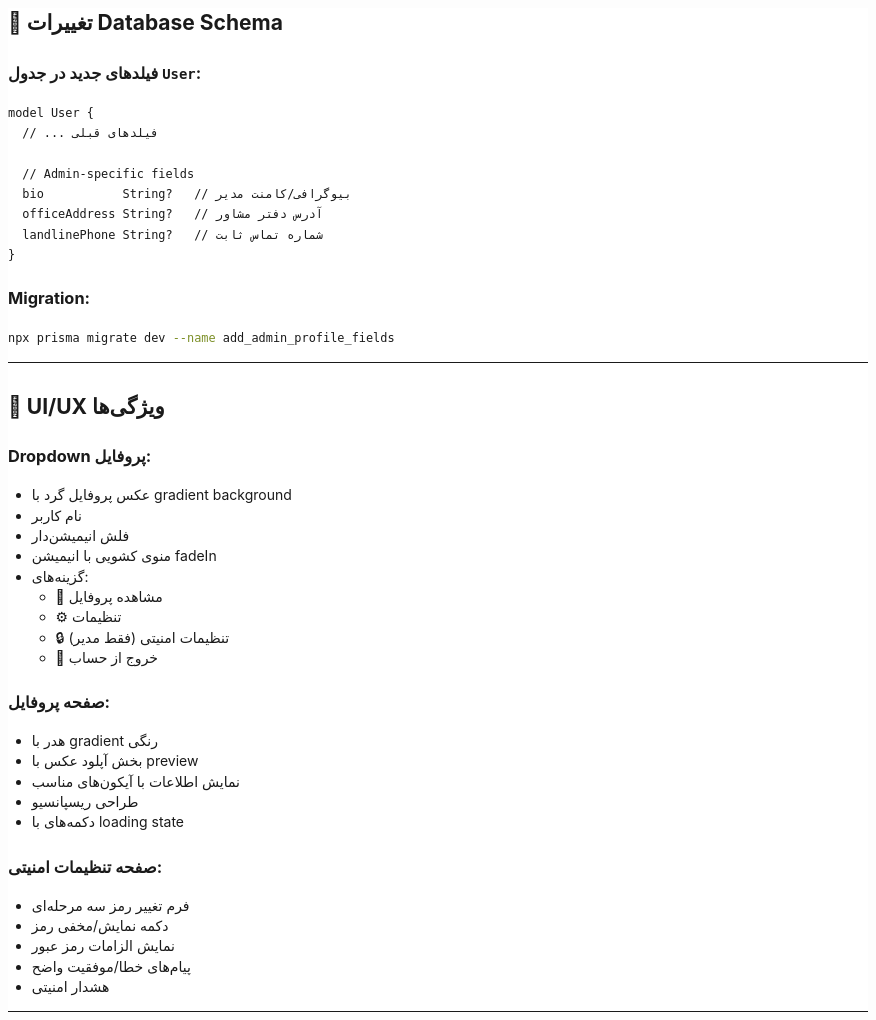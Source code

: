 
## 💾 تغییرات Database Schema

### فیلدهای جدید در جدول `User`:

```prisma
model User {
  // ... فیلدهای قبلی
  
  // Admin-specific fields
  bio           String?   // بیوگرافی/کامنت مدیر
  officeAddress String?   // آدرس دفتر مشاور
  landlinePhone String?   // شماره تماس ثابت
}
```

### Migration:
```bash
npx prisma migrate dev --name add_admin_profile_fields
```

---

## 🎨 UI/UX ویژگی‌ها

### Dropdown پروفایل:
- عکس پروفایل گرد با gradient background
- نام کاربر
- فلش انیمیشن‌دار
- منوی کشویی با انیمیشن fadeIn
- گزینه‌های:
  - 👤 مشاهده پروفایل
  - ⚙️ تنظیمات
  - 🔒 تنظیمات امنیتی (فقط مدیر)
  - 🚪 خروج از حساب

### صفحه پروفایل:
- هدر با gradient رنگی
- بخش آپلود عکس با preview
- نمایش اطلاعات با آیکون‌های مناسب
- طراحی ریسپانسیو
- دکمه‌های با loading state

### صفحه تنظیمات امنیتی:
- فرم تغییر رمز سه مرحله‌ای
- دکمه نمایش/مخفی رمز
- نمایش الزامات رمز عبور
- پیام‌های خطا/موفقیت واضح
- هشدار امنیتی

---